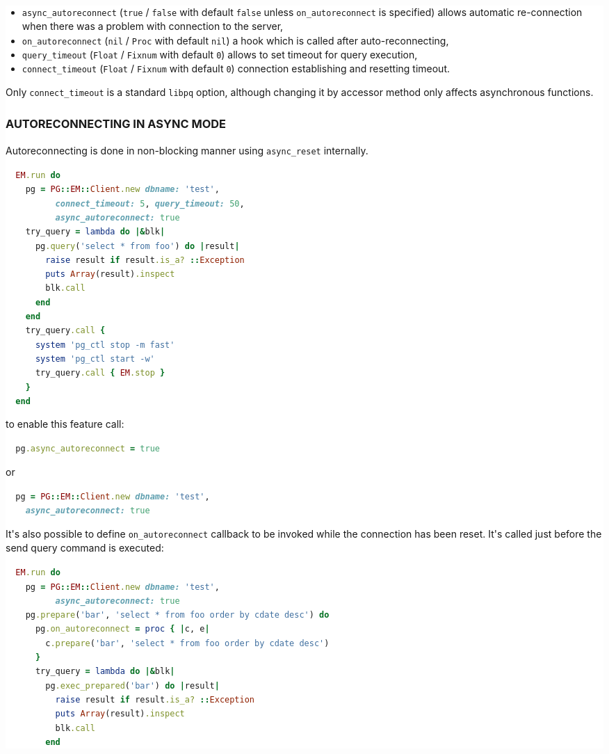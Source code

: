 * `async_autoreconnect` (`true` / `false` with default `false` unless
  `on_autoreconnect` is specified)
  allows automatic re-connection when there was a problem with connection
  to the server,
* `on_autoreconnect` (`nil` / `Proc` with default `nil`)
  a hook which is called after auto-reconnecting,
* `query_timeout` (`Float` / `Fixnum` with default `0`)
  allows to set timeout for query execution,
* `connect_timeout` (`Float` / `Fixnum` with default `0`)
  connection establishing and resetting timeout.

Only `connect_timeout` is a standard `libpq` option, although changing it by
accessor method only affects asynchronous functions.

### AUTORECONNECTING IN ASYNC MODE

Autoreconnecting is done in non-blocking manner using `async_reset` internally.

```ruby
  EM.run do
    pg = PG::EM::Client.new dbname: 'test',
          connect_timeout: 5, query_timeout: 50,
          async_autoreconnect: true
    try_query = lambda do |&blk|
      pg.query('select * from foo') do |result|
        raise result if result.is_a? ::Exception
        puts Array(result).inspect
        blk.call
      end
    end
    try_query.call {
      system 'pg_ctl stop -m fast'
      system 'pg_ctl start -w'
      try_query.call { EM.stop }
    }
  end
```

to enable this feature call:

```ruby
  pg.async_autoreconnect = true
```

or

```ruby
  pg = PG::EM::Client.new dbname: 'test',
    async_autoreconnect: true
```

It's also possible to define `on_autoreconnect` callback to be invoked
while the connection has been reset. It's called just before the send query
command is executed:

```ruby
  EM.run do
    pg = PG::EM::Client.new dbname: 'test',
          async_autoreconnect: true
    pg.prepare('bar', 'select * from foo order by cdate desc') do
      pg.on_autoreconnect = proc { |c, e|
        c.prepare('bar', 'select * from foo order by cdate desc')
      }
      try_query = lambda do |&blk|
        pg.exec_prepared('bar') do |result|
          raise result if result.is_a? ::Exception
          puts Array(result).inspect
          blk.call
        end
```